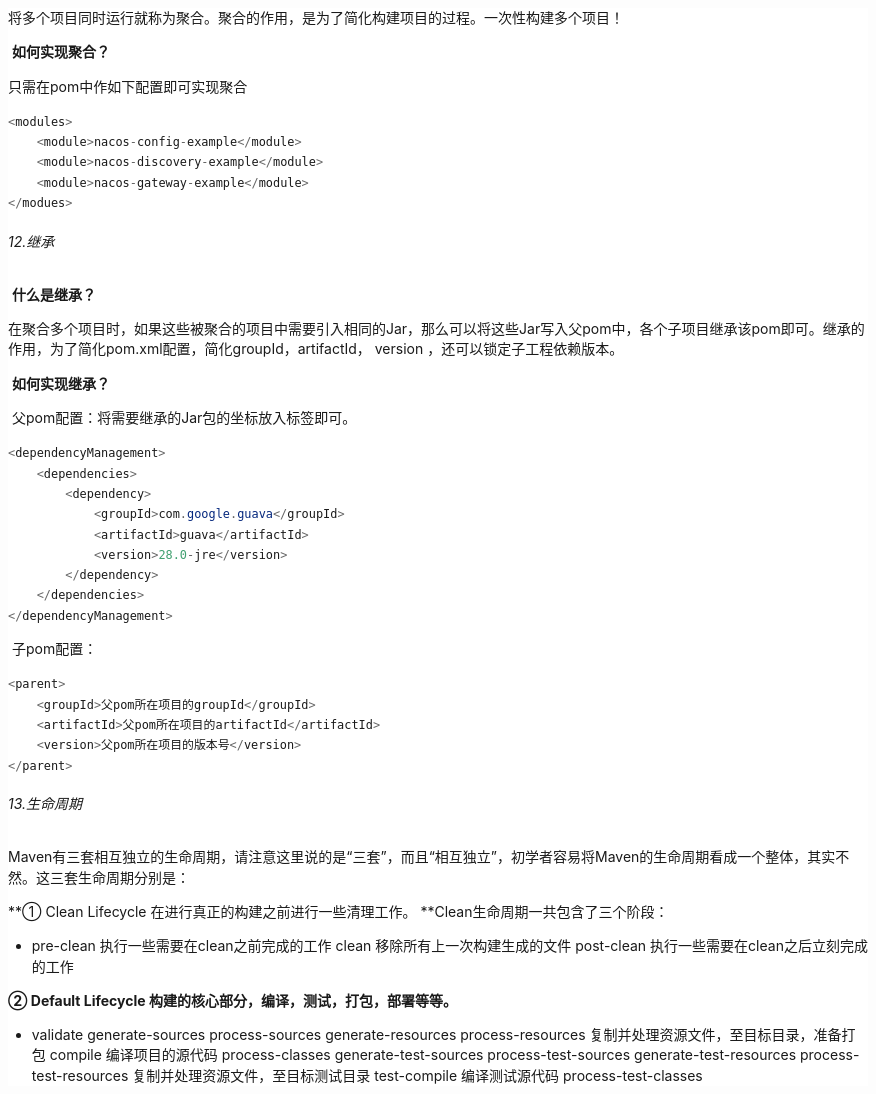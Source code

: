 将多个项目同时运行就称为聚合。聚合的作用，是为了简化构建项目的过程。一次性构建多个项目！

​		**如何实现聚合？**

只需在pom中作如下配置即可实现聚合

```Java
<modules>
	<module>nacos-config-example</module>
	<module>nacos-discovery-example</module>
	<module>nacos-gateway-example</module>
</modues>
```

###### 12.继承

​		**什么是继承？**

​		在聚合多个项目时，如果这些被聚合的项目中需要引入相同的Jar，那么可以将这些Jar写入父pom中，各个子项目继承该pom即可。继承的作用，为了简化pom.xml配置，简化groupId，artifactId， version ，还可以锁定子工程依赖版本。

​		**如何实现继承？**

​		父pom配置：将需要继承的Jar包的坐标放入标签即可。

```Java
<dependencyManagement>
    <dependencies>
        <dependency>
            <groupId>com.google.guava</groupId>
            <artifactId>guava</artifactId>
            <version>28.0-jre</version>
        </dependency>
    </dependencies>
</dependencyManagement>
```

​		子pom配置：

```Java
<parent>
    <groupId>父pom所在项目的groupId</groupId>
    <artifactId>父pom所在项目的artifactId</artifactId>
    <version>父pom所在项目的版本号</version>
</parent>
```

###### 13.生命周期

​		Maven有三套相互独立的生命周期，请注意这里说的是“三套”，而且“相互独立”，初学者容易将Maven的生命周期看成一个整体，其实不然。这三套生命周期分别是：

**① Clean Lifecycle 在进行真正的构建之前进行一些清理工作。 **Clean生命周期一共包含了三个阶段：

-   pre-clean 执行一些需要在clean之前完成的工作
    clean 移除所有上一次构建生成的文件
    post-clean 执行一些需要在clean之后立刻完成的工作

**② Default Lifecycle 构建的核心部分，编译，测试，打包，部署等等。**

-   validate
    generate-sources
    process-sources
    generate-resources
    process-resources 复制并处理资源文件，至目标目录，准备打包
    compile 编译项目的源代码
    process-classes
    generate-test-sources
    process-test-sources
    generate-test-resources
    process-test-resources 复制并处理资源文件，至目标测试目录
    test-compile 编译测试源代码
    process-test-classes